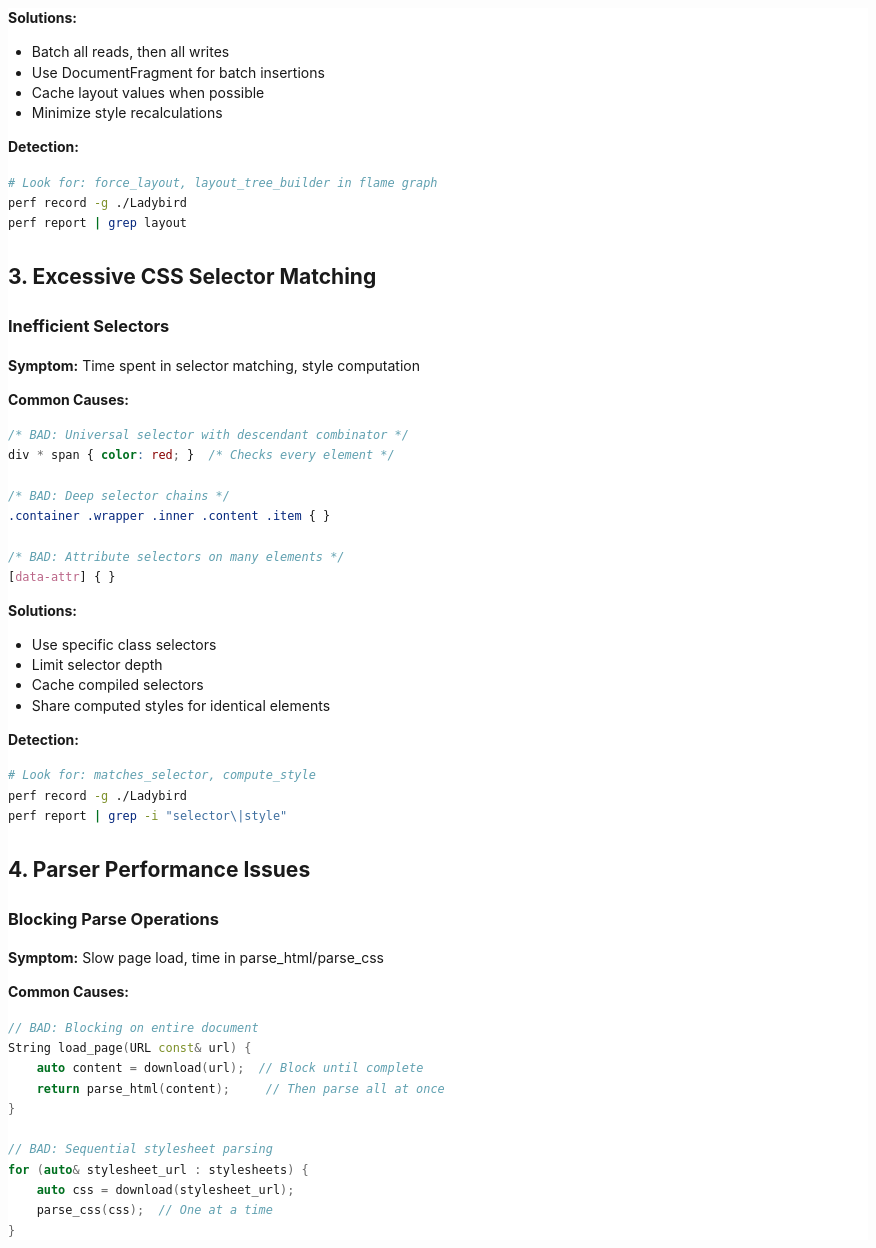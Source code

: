 **Solutions:**
- Batch all reads, then all writes
- Use DocumentFragment for batch insertions
- Cache layout values when possible
- Minimize style recalculations

**Detection:**
```bash
# Look for: force_layout, layout_tree_builder in flame graph
perf record -g ./Ladybird
perf report | grep layout
```

## 3. Excessive CSS Selector Matching

### Inefficient Selectors
**Symptom:** Time spent in selector matching, style computation

**Common Causes:**
```css
/* BAD: Universal selector with descendant combinator */
div * span { color: red; }  /* Checks every element */

/* BAD: Deep selector chains */
.container .wrapper .inner .content .item { }

/* BAD: Attribute selectors on many elements */
[data-attr] { }
```

**Solutions:**
- Use specific class selectors
- Limit selector depth
- Cache compiled selectors
- Share computed styles for identical elements

**Detection:**
```bash
# Look for: matches_selector, compute_style
perf record -g ./Ladybird
perf report | grep -i "selector\|style"
```

## 4. Parser Performance Issues

### Blocking Parse Operations
**Symptom:** Slow page load, time in parse_html/parse_css

**Common Causes:**
```cpp
// BAD: Blocking on entire document
String load_page(URL const& url) {
    auto content = download(url);  // Block until complete
    return parse_html(content);     // Then parse all at once
}

// BAD: Sequential stylesheet parsing
for (auto& stylesheet_url : stylesheets) {
    auto css = download(stylesheet_url);
    parse_css(css);  // One at a time
}
```
